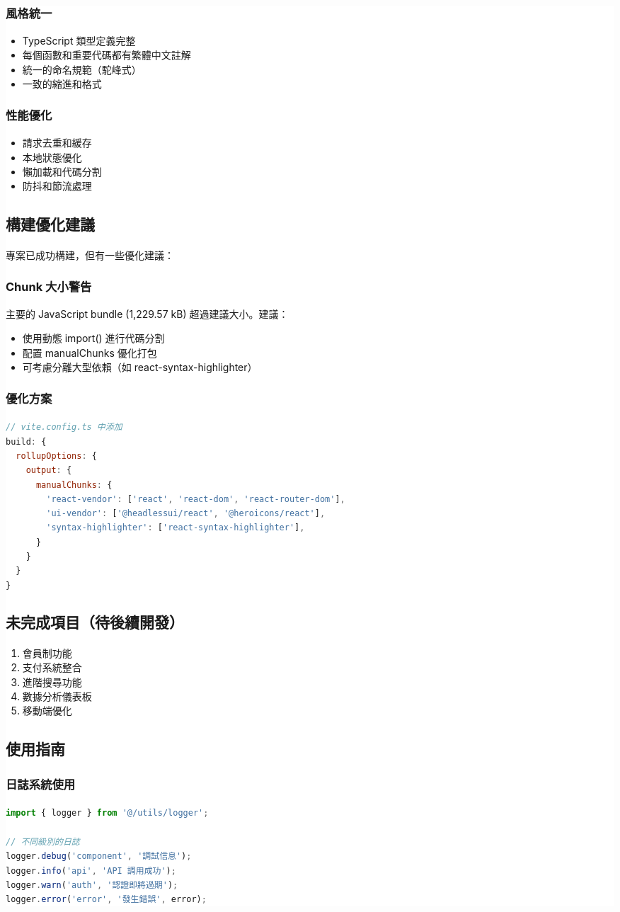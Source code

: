 ### 風格統一
- TypeScript 類型定義完整
- 每個函數和重要代碼都有繁體中文註解
- 統一的命名規範（駝峰式）
- 一致的縮進和格式

### 性能優化
- 請求去重和緩存
- 本地狀態優化
- 懶加載和代碼分割
- 防抖和節流處理

## 構建優化建議

專案已成功構建，但有一些優化建議：

### Chunk 大小警告
主要的 JavaScript bundle (1,229.57 kB) 超過建議大小。建議：
- 使用動態 import() 進行代碼分割
- 配置 manualChunks 優化打包
- 可考慮分離大型依賴（如 react-syntax-highlighter）

### 優化方案
```javascript
// vite.config.ts 中添加
build: {
  rollupOptions: {
    output: {
      manualChunks: {
        'react-vendor': ['react', 'react-dom', 'react-router-dom'],
        'ui-vendor': ['@headlessui/react', '@heroicons/react'],
        'syntax-highlighter': ['react-syntax-highlighter'],
      }
    }
  }
}
```

## 未完成項目（待後續開發）
1. 會員制功能
2. 支付系統整合
3. 進階搜尋功能
4. 數據分析儀表板
5. 移動端優化

## 使用指南

### 日誌系統使用
```typescript
import { logger } from '@/utils/logger';

// 不同級別的日誌
logger.debug('component', '調試信息');
logger.info('api', 'API 調用成功');
logger.warn('auth', '認證即將過期');
logger.error('error', '發生錯誤', error);
```
